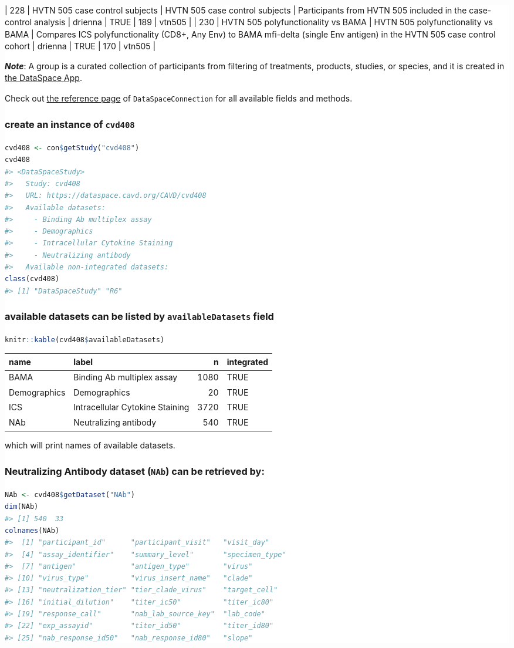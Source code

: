 |       228 | HVTN 505 case control subjects     | HVTN 505 case control subjects     | Participants from HVTN 505 included in the case-control analysis                                                          | drienna     | TRUE   | 189 | vtn505                         |
|       230 | HVTN 505 polyfunctionality vs BAMA | HVTN 505 polyfunctionality vs BAMA | Compares ICS polyfunctionality (CD8+, Any Env) to BAMA mfi-delta (single Env antigen) in the HVTN 505 case control cohort | drienna     | TRUE   | 170 | vtn505                         |

***Note***: A group is a curated collection of participants from
filtering of treatments, products, studies, or species, and it is
created in [the DataSpace
App](https://dataspace.cavd.org/cds/CAVD/app.view).

Check out [the reference
page](https://docs.ropensci.org/DataSpaceR/reference/DataSpaceConnection.html)
of `DataSpaceConnection` for all available fields and methods.

### create an instance of `cvd408`

``` r
cvd408 <- con$getStudy("cvd408")
cvd408
#> <DataSpaceStudy>
#>   Study: cvd408
#>   URL: https://dataspace.cavd.org/CAVD/cvd408
#>   Available datasets:
#>     - Binding Ab multiplex assay
#>     - Demographics
#>     - Intracellular Cytokine Staining
#>     - Neutralizing antibody
#>   Available non-integrated datasets:
class(cvd408)
#> [1] "DataSpaceStudy" "R6"
```

### available datasets can be listed by `availableDatasets` field

``` r
knitr::kable(cvd408$availableDatasets)
```

| name         | label                           |    n | integrated |
|:-------------|:--------------------------------|-----:|:-----------|
| BAMA         | Binding Ab multiplex assay      | 1080 | TRUE       |
| Demographics | Demographics                    |   20 | TRUE       |
| ICS          | Intracellular Cytokine Staining | 3720 | TRUE       |
| NAb          | Neutralizing antibody           |  540 | TRUE       |

which will print names of available datasets.

### Neutralizing Antibody dataset (`NAb`) can be retrieved by:

``` r
NAb <- cvd408$getDataset("NAb")
dim(NAb)
#> [1] 540  33
colnames(NAb)
#>  [1] "participant_id"      "participant_visit"   "visit_day"          
#>  [4] "assay_identifier"    "summary_level"       "specimen_type"      
#>  [7] "antigen"             "antigen_type"        "virus"              
#> [10] "virus_type"          "virus_insert_name"   "clade"              
#> [13] "neutralization_tier" "tier_clade_virus"    "target_cell"        
#> [16] "initial_dilution"    "titer_ic50"          "titer_ic80"         
#> [19] "response_call"       "nab_lab_source_key"  "lab_code"           
#> [22] "exp_assayid"         "titer_id50"          "titer_id80"         
#> [25] "nab_response_id50"   "nab_response_id80"   "slope"              
```
